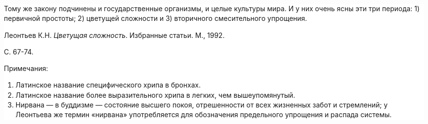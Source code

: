 Тому же закону подчинены и государственные организмы, и целые культуры
мира. И у них очень ясны эти три периода: 1) первичной простоты; 2)
цветущей сложности и 3) вторичного смесительного упрощения.

Леонтьев К.Н. *Цветущая сложность*. Избранные статьи. М., 1992.

С. 67-74.

Примечания:

1.  Латинское название специфического хрипа в бронхах.
2.  Латинское название более выразительного хрипа в легких, чем
    вышеупомянутый.
3.  Нирвана — в буддизме — состояние высшего покоя, отрешен­ности от
    всех жизненных забот и стремлений; у Леонтьева же термин
    «нирвана» употребляется для обозначения предельного
    уп­рощения и распада системы.


